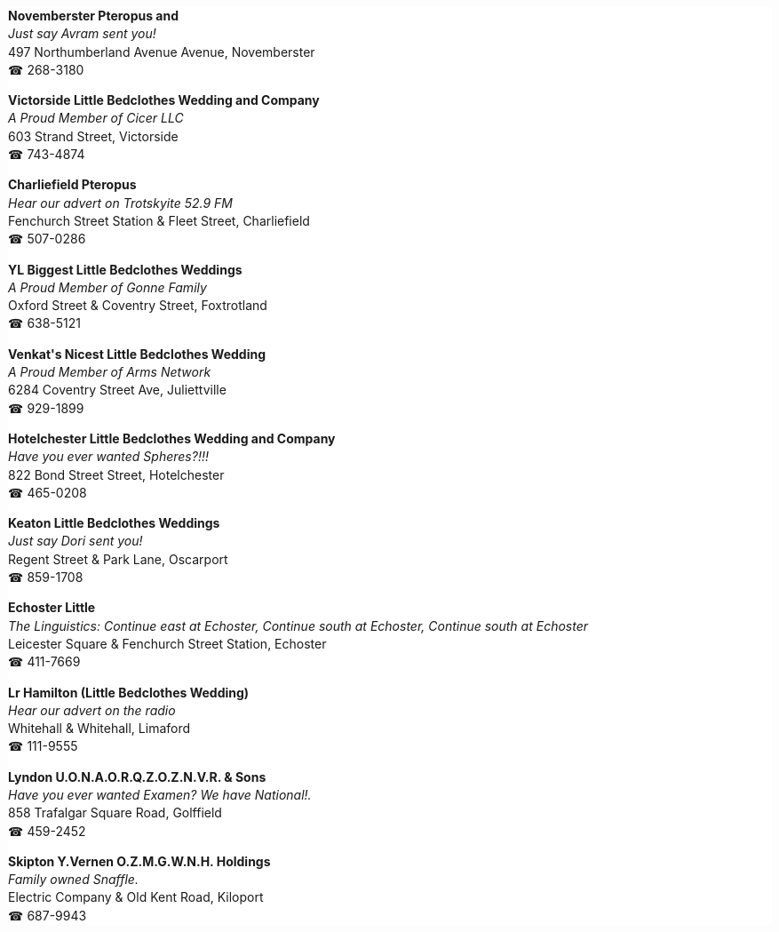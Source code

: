**Novemberster Pteropus and**  
_Just say Avram sent you!_  
497 Northumberland Avenue Avenue, Novemberster  
☎ 268-3180

**Victorside Little Bedclothes Wedding and Company**  
_A Proud Member of Cicer LLC_  
603 Strand Street, Victorside  
☎ 743-4874

**Charliefield Pteropus**  
_Hear our advert on Trotskyite 52.9 FM_  
Fenchurch Street Station & Fleet Street, Charliefield  
☎ 507-0286

**YL Biggest Little Bedclothes Weddings**  
_A Proud Member of Gonne Family_  
Oxford Street & Coventry Street, Foxtrotland  
☎ 638-5121

**Venkat's Nicest Little Bedclothes Wedding**  
_A Proud Member of Arms Network_  
6284 Coventry Street Ave, Juliettville  
☎ 929-1899

**Hotelchester Little Bedclothes Wedding and Company**  
_Have you ever wanted Spheres?!!!_  
822 Bond Street Street, Hotelchester  
☎ 465-0208

**Keaton Little Bedclothes Weddings**  
_Just say Dori sent you!_  
Regent Street & Park Lane, Oscarport  
☎ 859-1708

**Echoster Little**  
_The Linguistics: Continue east at Echoster, Continue south at Echoster, Continue south at Echoster_  
Leicester Square & Fenchurch Street Station, Echoster  
☎ 411-7669

**Lr Hamilton (Little Bedclothes Wedding)**  
_Hear our advert on the radio_  
Whitehall & Whitehall, Limaford  
☎ 111-9555

**Lyndon U.O.N.A.O.R.Q.Z.O.Z.N.V.R. & Sons**  
_Have you ever wanted Examen? We have National!._  
858 Trafalgar Square Road, Golffield  
☎ 459-2452

**Skipton Y.Vernen O.Z.M.G.W.N.H. Holdings**  
_Family owned Snaffle._  
Electric Company & Old Kent Road, Kiloport  
☎ 687-9943
